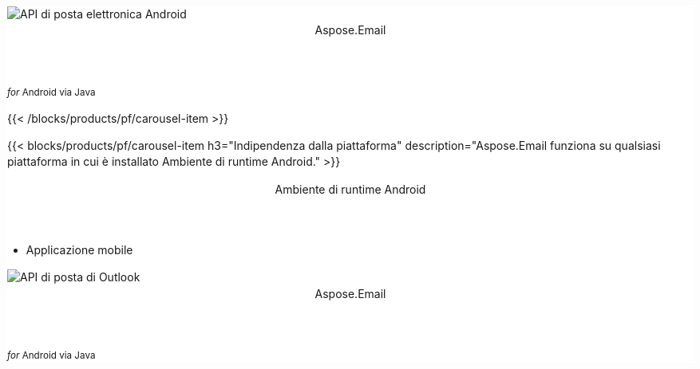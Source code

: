  </div>
 
 <div class="d1-logo">
  <img width="70" height="75" alt="API di posta elettronica Android" src="https://www.aspose.cloud/templates/aspose/img/products/email/aspose_email-for-android-java.svg"/>
  <header>
   Aspose.Email
  </header>
  <footer>
   <small>
    <em>
     for
    </em>
    Android via Java
   </small>
  </footer>
 </div>
 
</div>

{{< /blocks/products/pf/carousel-item >}}

{{< blocks/products/pf/carousel-item h3="Indipendenza dalla piattaforma" description="Aspose.Email funziona su qualsiasi piattaforma in cui è installato Ambiente di runtime Android." >}}
<div class="diagram1 d1-android">
 <div class="d1-row">
  <div class="d1-col d1-left">
  </div>
  
  <div class="d1-col d1-right">
   <header style="padding-left: 0px;">
    <i class="fa fa-cogs">
    </i>
    Ambiente di runtime Android
   </header>
   <ul>
    <li>
     Applicazione mobile
    </li>
   </ul>
  </div>
  
 </div>
 
 <div class="d1-logo">
  <img width="70" height="75" alt="API di posta di Outlook" src="https://www.aspose.cloud/templates/aspose/img/products/email/aspose_email-for-android-java.svg"/>
  <header>
   Aspose.Email
  </header>
  <footer>
   <small>
    <em>
     for
    </em>
    Android via Java
   </small>
  </footer>
 </div>
 